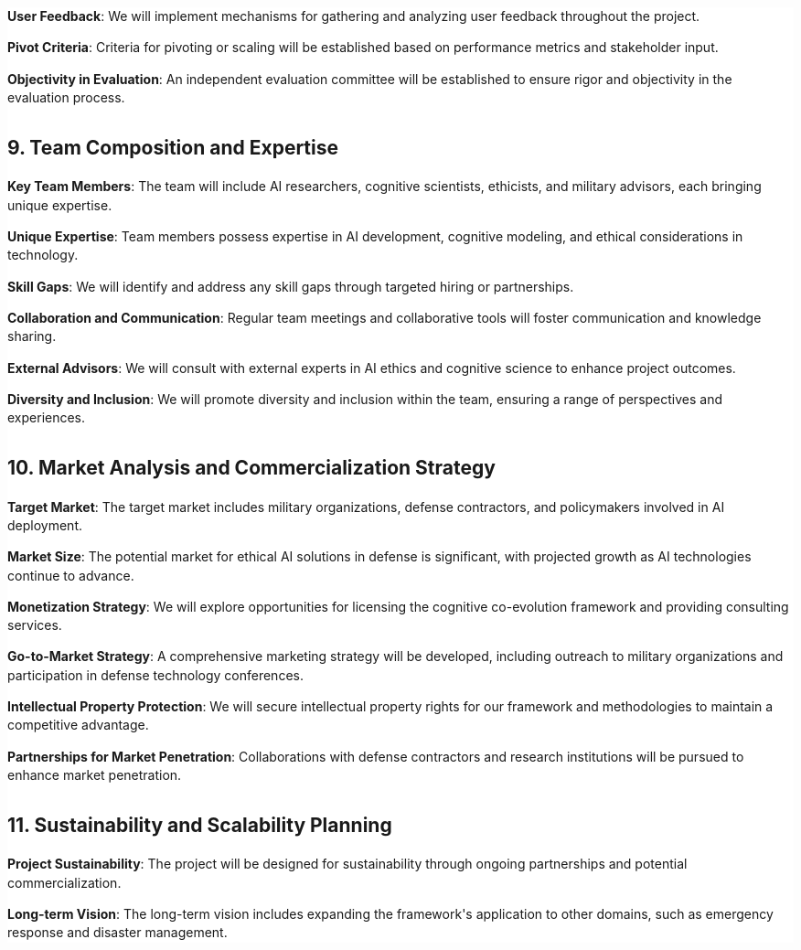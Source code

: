 **User Feedback**: We will implement mechanisms for gathering and analyzing user feedback throughout the project.

**Pivot Criteria**: Criteria for pivoting or scaling will be established based on performance metrics and stakeholder input.

**Objectivity in Evaluation**: An independent evaluation committee will be established to ensure rigor and objectivity in the evaluation process.

## 9. Team Composition and Expertise

**Key Team Members**: The team will include AI researchers, cognitive scientists, ethicists, and military advisors, each bringing unique expertise.

**Unique Expertise**: Team members possess expertise in AI development, cognitive modeling, and ethical considerations in technology.

**Skill Gaps**: We will identify and address any skill gaps through targeted hiring or partnerships.

**Collaboration and Communication**: Regular team meetings and collaborative tools will foster communication and knowledge sharing.

**External Advisors**: We will consult with external experts in AI ethics and cognitive science to enhance project outcomes.

**Diversity and Inclusion**: We will promote diversity and inclusion within the team, ensuring a range of perspectives and experiences.

## 10. Market Analysis and Commercialization Strategy

**Target Market**: The target market includes military organizations, defense contractors, and policymakers involved in AI deployment.

**Market Size**: The potential market for ethical AI solutions in defense is significant, with projected growth as AI technologies continue to advance.

**Monetization Strategy**: We will explore opportunities for licensing the cognitive co-evolution framework and providing consulting services.

**Go-to-Market Strategy**: A comprehensive marketing strategy will be developed, including outreach to military organizations and participation in defense technology conferences.

**Intellectual Property Protection**: We will secure intellectual property rights for our framework and methodologies to maintain a competitive advantage.

**Partnerships for Market Penetration**: Collaborations with defense contractors and research institutions will be pursued to enhance market penetration.

## 11. Sustainability and Scalability Planning

**Project Sustainability**: The project will be designed for sustainability through ongoing partnerships and potential commercialization.

**Long-term Vision**: The long-term vision includes expanding the framework's application to other domains, such as emergency response and disaster management.

